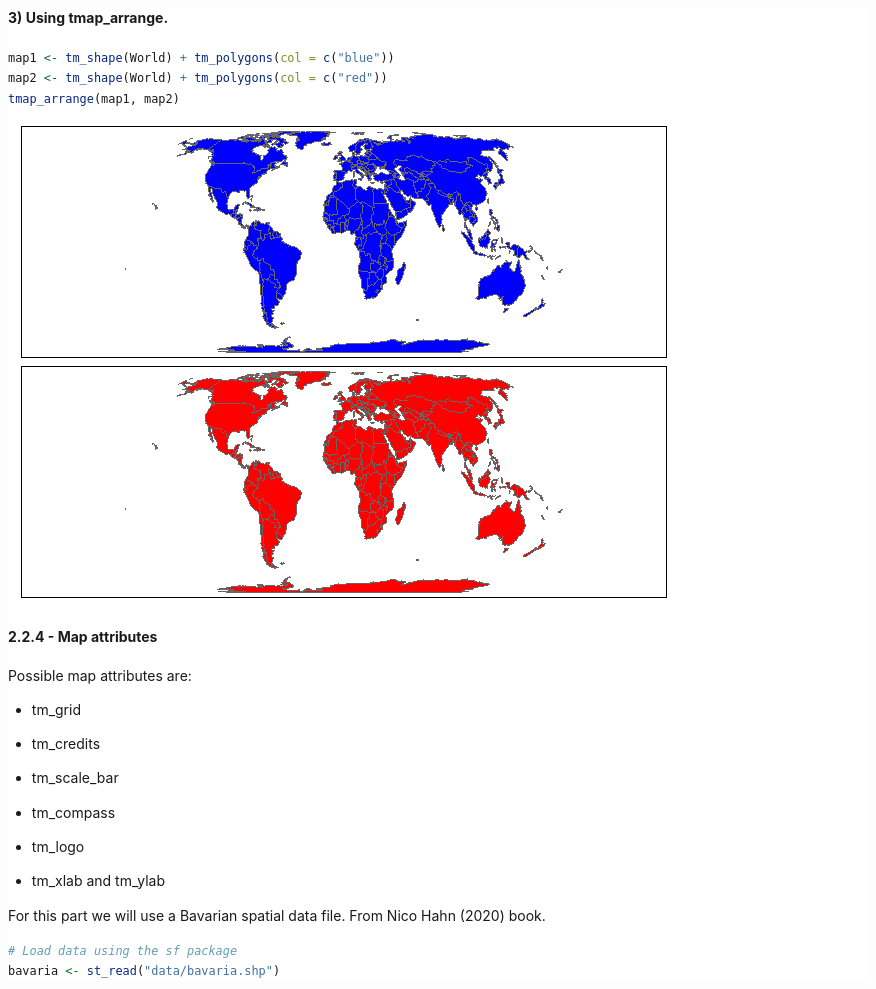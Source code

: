 
#### 3) Using tmap_arrange.


```r
map1 <- tm_shape(World) + tm_polygons(col = c("blue"))
map2 <- tm_shape(World) + tm_polygons(col = c("red"))
tmap_arrange(map1, map2)
```

![](week06_tasection_files/figure-html/unnamed-chunk-29-1.png)

#### 2.2.4 - Map attributes    

Possible map attributes are: 

- tm_grid

- tm_credits

- tm_scale_bar

- tm_compass

- tm_logo

- tm_xlab and tm_ylab 

For this part we will use a Bavarian spatial data file. From Nico Hahn (2020) book. 


```r
# Load data using the sf package
bavaria <- st_read("data/bavaria.shp")
```
